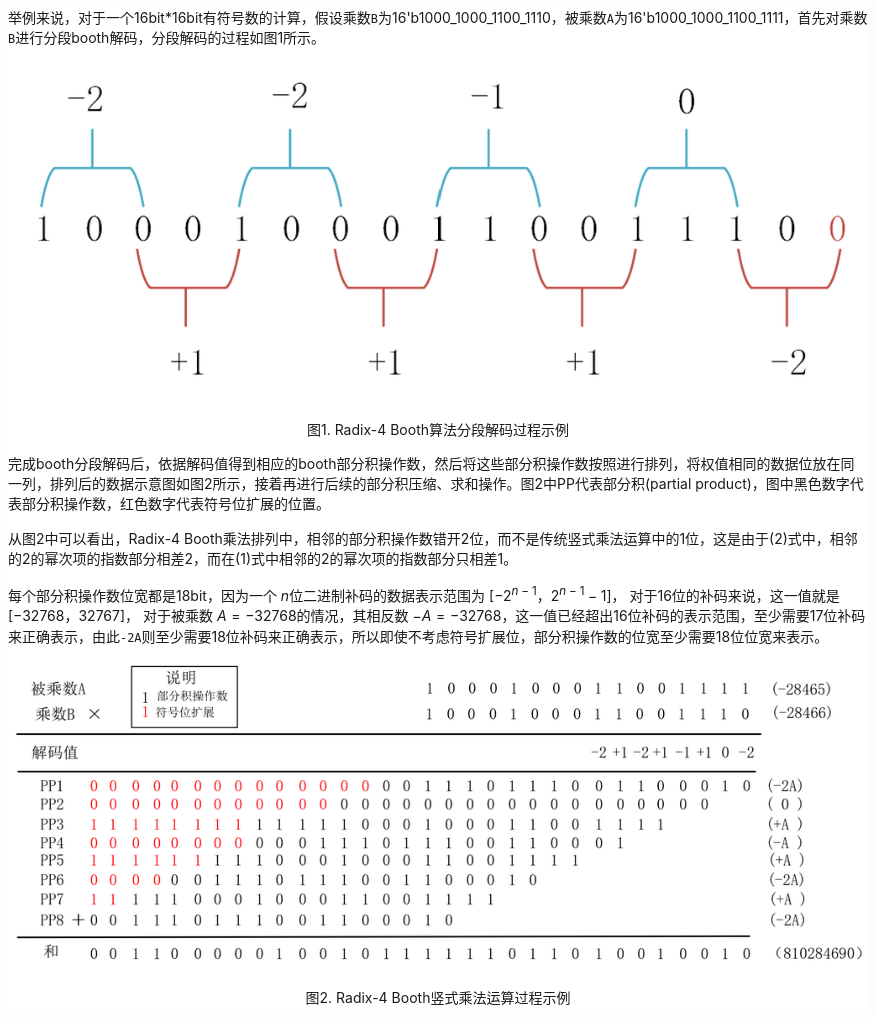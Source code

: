 举例来说，对于一个16bit*16bit有符号数的计算，假设乘数`B`为16'b1000_1000_1100_1110，被乘数`A`为16'b1000_1000_1100_1111，首先对乘数`B`进行分段booth解码，分段解码的过程如图1所示。

![](image/booth_decode_example.png)

<center>图1. Radix-4 Booth算法分段解码过程示例</center>

完成booth分段解码后，依据解码值得到相应的booth部分积操作数，然后将这些部分积操作数按照进行排列，将权值相同的数据位放在同一列，排列后的数据示意图如图2所示，接着再进行后续的部分积压缩、求和操作。图2中PP代表部分积(partial product)，图中黑色数字代表部分积操作数，红色数字代表符号位扩展的位置。

从图2中可以看出，Radix-4 Booth乘法排列中，相邻的部分积操作数错开2位，而不是传统竖式乘法运算中的1位，这是由于(2)式中，相邻的2的幂次项的指数部分相差2，而在(1)式中相邻的2的幂次项的指数部分只相差1。

每个部分积操作数位宽都是18bit，因为一个 $n$位二进制补码的数据表示范围为 $[-2^{n-1}，2^{n-1}-1]$， 对于16位的补码来说，这一值就是 $[-32768，32767]$， 对于被乘数 $A=-32768$的情况，其相反数 $-A=-32768$，这一值已经超出16位补码的表示范围，至少需要17位补码来正确表示，由此`-2A`则至少需要18位补码来正确表示，所以即使不考虑符号扩展位，部分积操作数的位宽至少需要18位位宽来表示。

![](image/booth_mult.png)

<center>图2. Radix-4 Booth竖式乘法运算过程示例</center>

